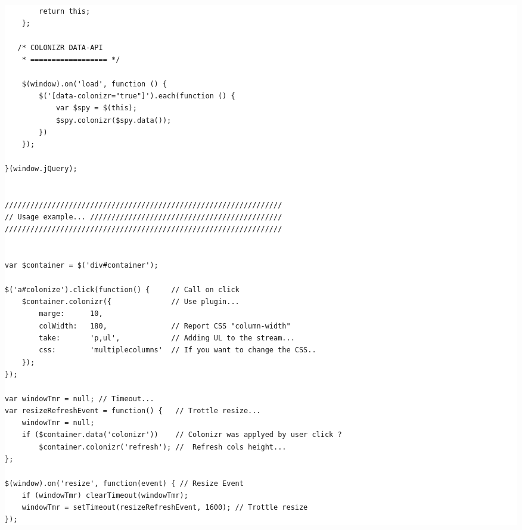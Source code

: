 ```
        return this;
    };

   /* COLONIZR DATA-API
    * ================== */

    $(window).on('load', function () {
        $('[data-colonizr="true"]').each(function () {
            var $spy = $(this);
            $spy.colonizr($spy.data());
        })
    });

}(window.jQuery);


/////////////////////////////////////////////////////////////////
// Usage example... /////////////////////////////////////////////
/////////////////////////////////////////////////////////////////


var $container = $('div#container');

$('a#colonize').click(function() {     // Call on click 
    $container.colonizr({              // Use plugin...
        marge:      10,
        colWidth:   180,               // Report CSS "column-width"
        take:       'p,ul',            // Adding UL to the stream...
        css:        'multiplecolumns'  // If you want to change the CSS..
    });
});

var windowTmr = null; // Timeout...
var resizeRefreshEvent = function() {   // Trottle resize...
    windowTmr = null;
    if ($container.data('colonizr'))    // Colonizr was applyed by user click ?
        $container.colonizr('refresh'); //  Refresh cols height...
};

$(window).on('resize', function(event) { // Resize Event
    if (windowTmr) clearTimeout(windowTmr);
    windowTmr = setTimeout(resizeRefreshEvent, 1600); // Trottle resize
});
```